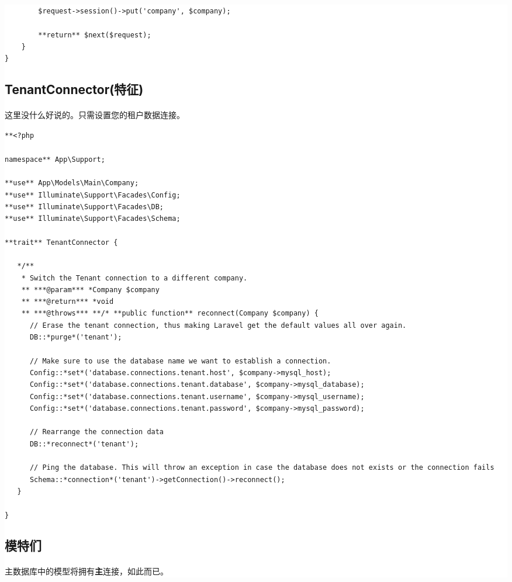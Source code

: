 ```
        $request->session()->put('company', $company);

        **return** $next($request);
    }
}
```

## TenantConnector(特征)

这里没什么好说的。只需设置您的租户数据连接。

```
**<?php

namespace** App\Support;

**use** App\Models\Main\Company;
**use** Illuminate\Support\Facades\Config;
**use** Illuminate\Support\Facades\DB;
**use** Illuminate\Support\Facades\Schema;

**trait** TenantConnector {

   */**
    * Switch the Tenant connection to a different company.
    ** ***@param*** *Company $company
    ** ***@return*** *void
    ** ***@throws*** **/* **public function** reconnect(Company $company) {     
      // Erase the tenant connection, thus making Laravel get the default values all over again.
      DB::*purge*('tenant');

      // Make sure to use the database name we want to establish a connection.
      Config::*set*('database.connections.tenant.host', $company->mysql_host);
      Config::*set*('database.connections.tenant.database', $company->mysql_database);
      Config::*set*('database.connections.tenant.username', $company->mysql_username);
      Config::*set*('database.connections.tenant.password', $company->mysql_password);

      // Rearrange the connection data
      DB::*reconnect*('tenant');

      // Ping the database. This will throw an exception in case the database does not exists or the connection fails
      Schema::*connection*('tenant')->getConnection()->reconnect();
   }

}
```

## 模特们

主数据库中的模型将拥有**主**连接，如此而已。
